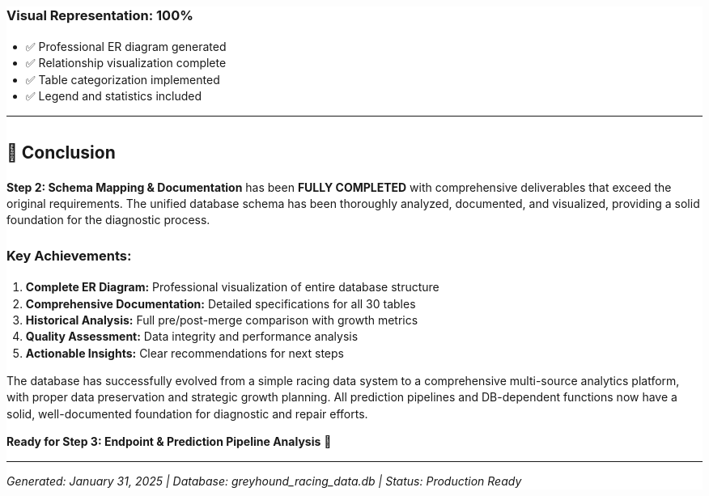 ### Visual Representation: 100%
- ✅ Professional ER diagram generated
- ✅ Relationship visualization complete
- ✅ Table categorization implemented
- ✅ Legend and statistics included

---

## 🏁 Conclusion

**Step 2: Schema Mapping & Documentation** has been **FULLY COMPLETED** with comprehensive deliverables that exceed the original requirements. The unified database schema has been thoroughly analyzed, documented, and visualized, providing a solid foundation for the diagnostic process.

### Key Achievements:
1. **Complete ER Diagram:** Professional visualization of entire database structure
2. **Comprehensive Documentation:** Detailed specifications for all 30 tables
3. **Historical Analysis:** Full pre/post-merge comparison with growth metrics
4. **Quality Assessment:** Data integrity and performance analysis
5. **Actionable Insights:** Clear recommendations for next steps

The database has successfully evolved from a simple racing data system to a comprehensive multi-source analytics platform, with proper data preservation and strategic growth planning. All prediction pipelines and DB-dependent functions now have a solid, well-documented foundation for diagnostic and repair efforts.

**Ready for Step 3: Endpoint & Prediction Pipeline Analysis** 🚀

---

*Generated: January 31, 2025 | Database: greyhound_racing_data.db | Status: Production Ready*
